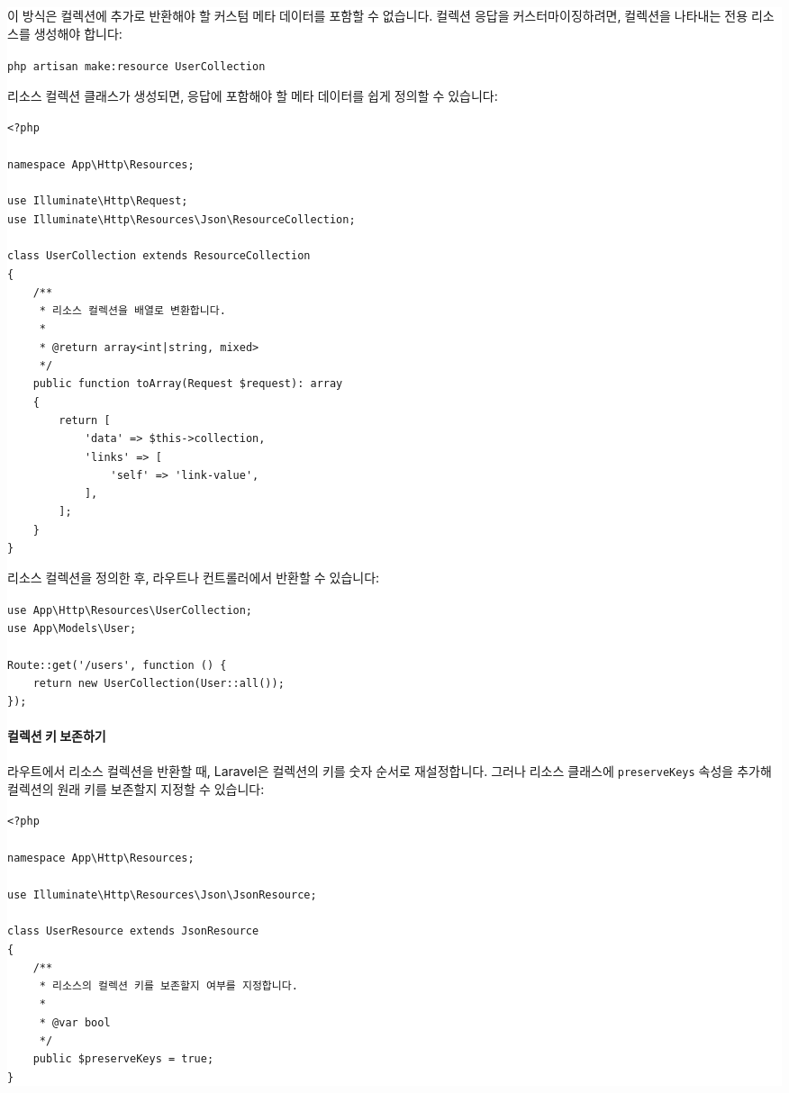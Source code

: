 이 방식은 컬렉션에 추가로 반환해야 할 커스텀 메타 데이터를 포함할 수 없습니다. 컬렉션 응답을 커스터마이징하려면, 컬렉션을 나타내는 전용 리소스를 생성해야 합니다:

```shell
php artisan make:resource UserCollection
```

리소스 컬렉션 클래스가 생성되면, 응답에 포함해야 할 메타 데이터를 쉽게 정의할 수 있습니다:

    <?php

    namespace App\Http\Resources;

    use Illuminate\Http\Request;
    use Illuminate\Http\Resources\Json\ResourceCollection;

    class UserCollection extends ResourceCollection
    {
        /**
         * 리소스 컬렉션을 배열로 변환합니다.
         *
         * @return array<int|string, mixed>
         */
        public function toArray(Request $request): array
        {
            return [
                'data' => $this->collection,
                'links' => [
                    'self' => 'link-value',
                ],
            ];
        }
    }

리소스 컬렉션을 정의한 후, 라우트나 컨트롤러에서 반환할 수 있습니다:

    use App\Http\Resources\UserCollection;
    use App\Models\User;

    Route::get('/users', function () {
        return new UserCollection(User::all());
    });

<a name="preserving-collection-keys"></a>
#### 컬렉션 키 보존하기

라우트에서 리소스 컬렉션을 반환할 때, Laravel은 컬렉션의 키를 숫자 순서로 재설정합니다. 그러나 리소스 클래스에 `preserveKeys` 속성을 추가해 컬렉션의 원래 키를 보존할지 지정할 수 있습니다:

    <?php

    namespace App\Http\Resources;

    use Illuminate\Http\Resources\Json\JsonResource;

    class UserResource extends JsonResource
    {
        /**
         * 리소스의 컬렉션 키를 보존할지 여부를 지정합니다.
         *
         * @var bool
         */
        public $preserveKeys = true;
    }
